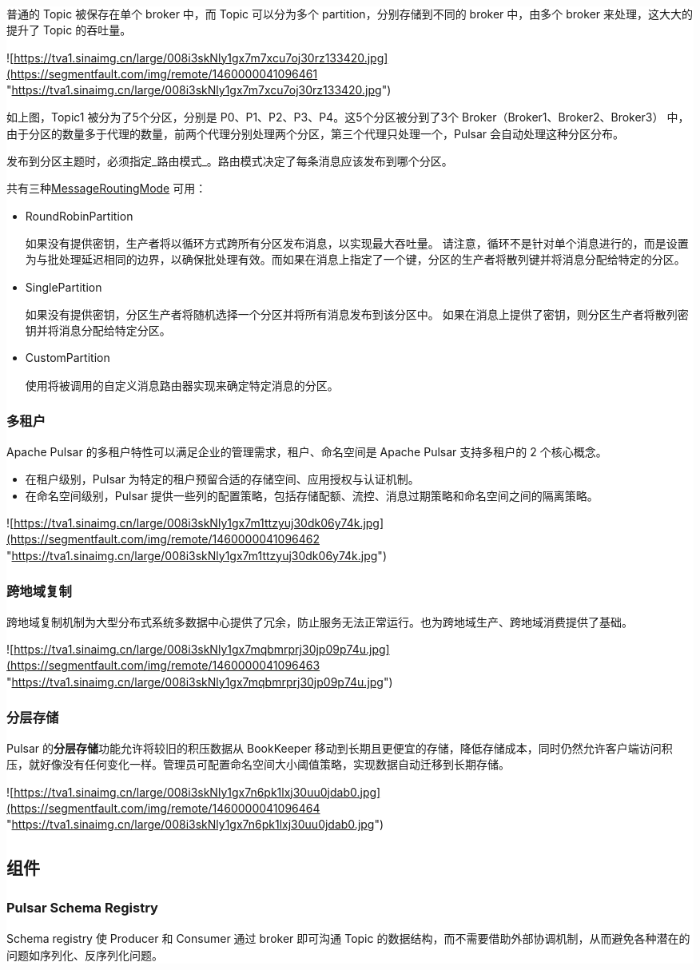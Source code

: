 普通的 Topic 被保存在单个 broker 中，而 Topic 可以分为多个 partition，分别存储到不同的 broker 中，由多个 broker 来处理，这大大的提升了 Topic 的吞吐量。

![https://tva1.sinaimg.cn/large/008i3skNly1gx7m7xcu7oj30rz133420.jpg](https://segmentfault.com/img/remote/1460000041096461 "https://tva1.sinaimg.cn/large/008i3skNly1gx7m7xcu7oj30rz133420.jpg")

如上图，Topic1 被分为了5个分区，分别是 P0、P1、P2、P3、P4。这5个分区被分到了3个 Broker（Broker1、Broker2、Broker3） 中，由于分区的数量多于代理的数量，前两个代理分别处理两个分区，第三个代理只处理一个，Pulsar 会自动处理这种分区分布。

发布到分区主题时，必须指定_路由模式_。路由模式决定了每条消息应该发布到哪个分区。

共有三种[MessageRoutingMode](https://link.segmentfault.com/?enc=%2BaeVDTcc3x379JGgO30mJw%3D%3D.gX%2Fb2WPGJsn%2FK%2B956TyRIR0YGXkA6X6wPbP%2BTy7itfJGsNi1G8a7Y1G%2BHD2rnv17d64agHKfG%2FB%2Bj297AuK2XPLoUCUsQ42o%2FTx5FFWufmMnAU27V9RDU6fStnBZIh0CkHulx9S%2Fj%2FagPdOvdIyrRw%3D%3D) 可用：

-   RoundRobinPartition
    
    如果没有提供密钥，生产者将以循环方式跨所有分区发布消息，以实现最大吞吐量。 请注意，循环不是针对单个消息进行的，而是设置为与批处理延迟相同的边界，以确保批处理有效。而如果在消息上指定了一个键，分区的生产者将散列键并将消息分配给特定的分区。
    
-   SinglePartition
    
    如果没有提供密钥，分区生产者将随机选择一个分区并将所有消息发布到该分区中。 如果在消息上提供了密钥，则分区生产者将散列密钥并将消息分配给特定分区。
    
-   CustomPartition
    
    使用将被调用的自定义消息路由器实现来确定特定消息的分区。
    

### 多租户

Apache Pulsar 的多租户特性可以满足企业的管理需求，租户、命名空间是 Apache Pulsar 支持多租户的 2 个核心概念。

-   在租户级别，Pulsar 为特定的租户预留合适的存储空间、应用授权与认证机制。
-   在命名空间级别，Pulsar 提供一些列的配置策略，包括存储配额、流控、消息过期策略和命名空间之间的隔离策略。

![https://tva1.sinaimg.cn/large/008i3skNly1gx7m1ttzyuj30dk06y74k.jpg](https://segmentfault.com/img/remote/1460000041096462 "https://tva1.sinaimg.cn/large/008i3skNly1gx7m1ttzyuj30dk06y74k.jpg")

### 跨地域复制

跨地域复制机制为大型分布式系统多数据中心提供了冗余，防止服务无法正常运行。也为跨地域生产、跨地域消费提供了基础。

![https://tva1.sinaimg.cn/large/008i3skNly1gx7mqbmrprj30jp09p74u.jpg](https://segmentfault.com/img/remote/1460000041096463 "https://tva1.sinaimg.cn/large/008i3skNly1gx7mqbmrprj30jp09p74u.jpg")

### 分层存储

Pulsar 的**分层存储**功能允许将较旧的积压数据从 BookKeeper 移动到长期且更便宜的存储，降低存储成本，同时仍然允许客户端访问积压，就好像没有任何变化一样。管理员可配置命名空间大小阈值策略，实现数据自动迁移到长期存储。

![https://tva1.sinaimg.cn/large/008i3skNly1gx7n6pk1lxj30uu0jdab0.jpg](https://segmentfault.com/img/remote/1460000041096464 "https://tva1.sinaimg.cn/large/008i3skNly1gx7n6pk1lxj30uu0jdab0.jpg")

## 组件

### Pulsar Schema Registry

Schema registry 使 Producer 和 Consumer 通过 broker 即可沟通 Topic 的数据结构，而不需要借助外部协调机制，从而避免各种潜在的问题如序列化、反序列化问题。
